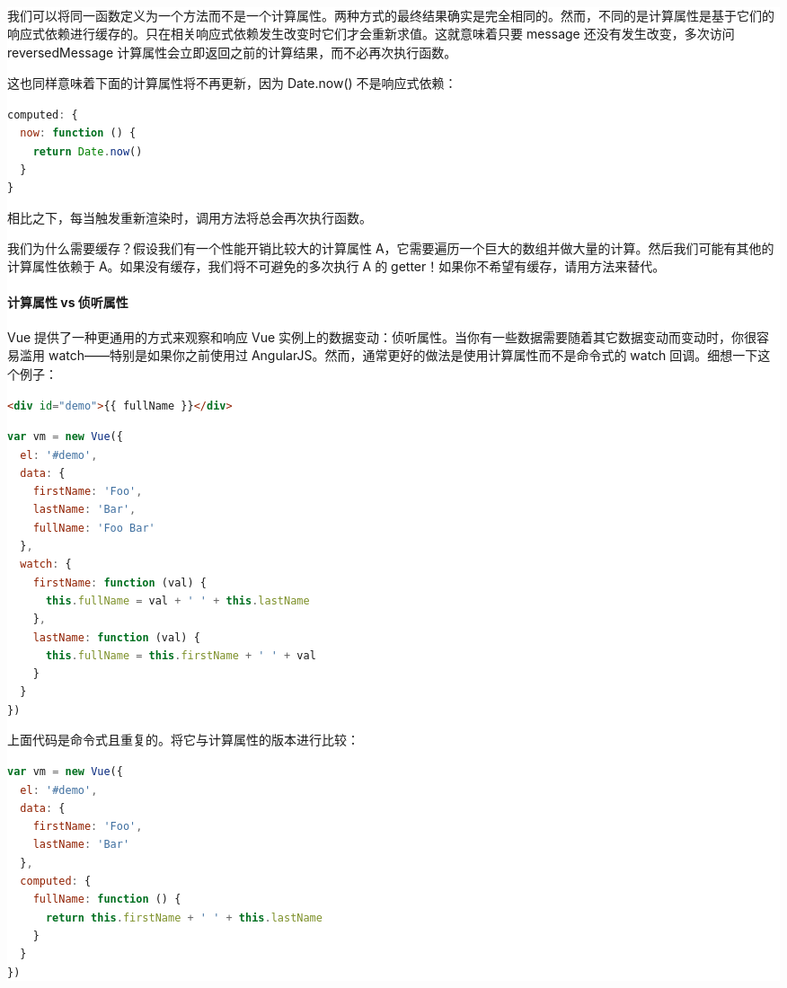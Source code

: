 我们可以将同一函数定义为一个方法而不是一个计算属性。两种方式的最终结果确实是完全相同的。然而，不同的是计算属性是基于它们的响应式依赖进行缓存的。只在相关响应式依赖发生改变时它们才会重新求值。这就意味着只要 message 还没有发生改变，多次访问 reversedMessage 计算属性会立即返回之前的计算结果，而不必再次执行函数。

这也同样意味着下面的计算属性将不再更新，因为 Date.now() 不是响应式依赖：

```js
computed: {
  now: function () {
    return Date.now()
  }
}
```

相比之下，每当触发重新渲染时，调用方法将总会再次执行函数。

我们为什么需要缓存？假设我们有一个性能开销比较大的计算属性 A，它需要遍历一个巨大的数组并做大量的计算。然后我们可能有其他的计算属性依赖于 A。如果没有缓存，我们将不可避免的多次执行 A 的 getter！如果你不希望有缓存，请用方法来替代。

#### 计算属性 vs 侦听属性

Vue 提供了一种更通用的方式来观察和响应 Vue 实例上的数据变动：侦听属性。当你有一些数据需要随着其它数据变动而变动时，你很容易滥用 watch——特别是如果你之前使用过 AngularJS。然而，通常更好的做法是使用计算属性而不是命令式的 watch 回调。细想一下这个例子：

```html
<div id="demo">{{ fullName }}</div>
```

```js
var vm = new Vue({
  el: '#demo',
  data: {
    firstName: 'Foo',
    lastName: 'Bar',
    fullName: 'Foo Bar'
  },
  watch: {
    firstName: function (val) {
      this.fullName = val + ' ' + this.lastName
    },
    lastName: function (val) {
      this.fullName = this.firstName + ' ' + val
    }
  }
})
```

上面代码是命令式且重复的。将它与计算属性的版本进行比较：

```js
var vm = new Vue({
  el: '#demo',
  data: {
    firstName: 'Foo',
    lastName: 'Bar'
  },
  computed: {
    fullName: function () {
      return this.firstName + ' ' + this.lastName
    }
  }
})
```
